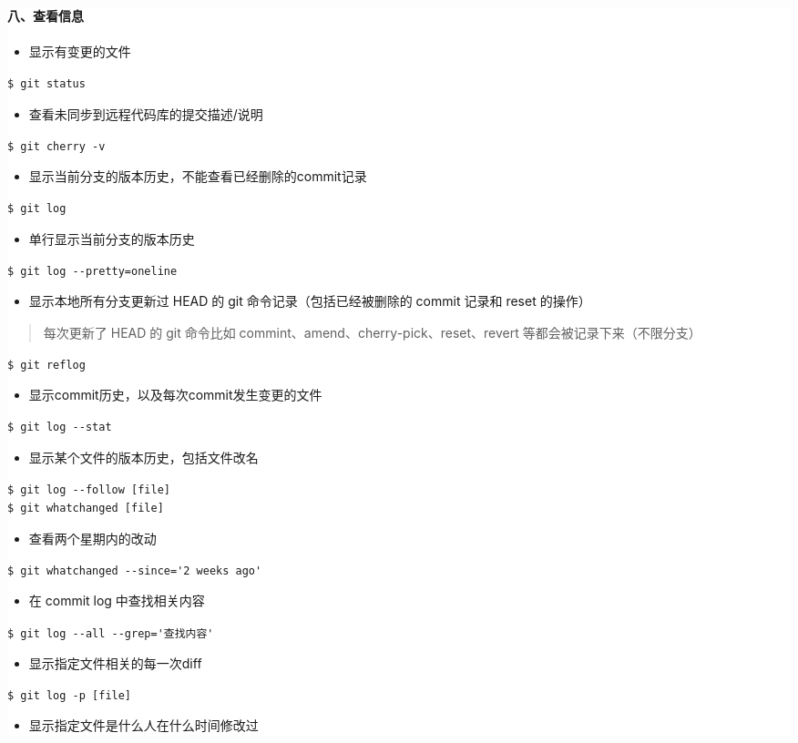 #### 八、查看信息

* 显示有变更的文件

```
$ git status
```

* 查看未同步到远程代码库的提交描述/说明

```
$ git cherry -v
```

* 显示当前分支的版本历史，不能查看已经删除的commit记录
 
```
$ git log
```

* 单行显示当前分支的版本历史

```
$ git log --pretty=oneline
```
* 显示本地所有分支更新过 HEAD 的 git 命令记录（包括已经被删除的 commit 记录和 reset 的操作）
 > 每次更新了 HEAD 的 git 命令比如 commint、amend、cherry-pick、reset、revert 等都会被记录下来（不限分支）
```
$ git reflog
```

* 显示commit历史，以及每次commit发生变更的文件

```
$ git log --stat
```

* 显示某个文件的版本历史，包括文件改名

```
$ git log --follow [file]
$ git whatchanged [file]
```
* 查看两个星期内的改动

```
$ git whatchanged --since='2 weeks ago'
```

* 在 commit log 中查找相关内容

```
$ git log --all --grep='查找内容'
```

* 显示指定文件相关的每一次diff
 
```
$ git log -p [file]
```

* 显示指定文件是什么人在什么时间修改过

